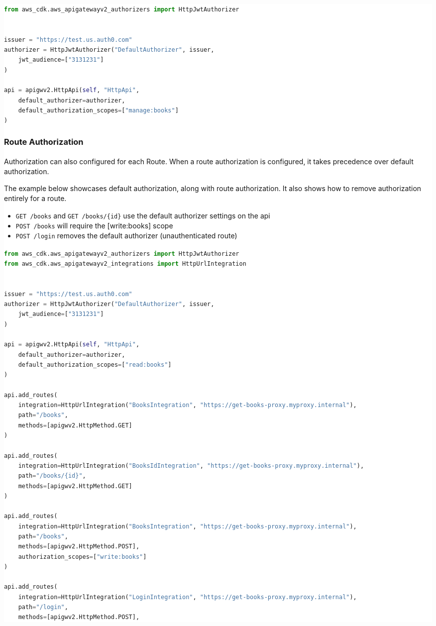 ```python
from aws_cdk.aws_apigatewayv2_authorizers import HttpJwtAuthorizer


issuer = "https://test.us.auth0.com"
authorizer = HttpJwtAuthorizer("DefaultAuthorizer", issuer,
    jwt_audience=["3131231"]
)

api = apigwv2.HttpApi(self, "HttpApi",
    default_authorizer=authorizer,
    default_authorization_scopes=["manage:books"]
)
```

### Route Authorization

Authorization can also configured for each Route. When a route authorization is configured, it takes precedence over default authorization.

The example below showcases default authorization, along with route authorization. It also shows how to remove authorization entirely for a route.

* `GET /books` and `GET /books/{id}` use the default authorizer settings on the api
* `POST /books` will require the [write:books] scope
* `POST /login` removes the default authorizer (unauthenticated route)

```python
from aws_cdk.aws_apigatewayv2_authorizers import HttpJwtAuthorizer
from aws_cdk.aws_apigatewayv2_integrations import HttpUrlIntegration


issuer = "https://test.us.auth0.com"
authorizer = HttpJwtAuthorizer("DefaultAuthorizer", issuer,
    jwt_audience=["3131231"]
)

api = apigwv2.HttpApi(self, "HttpApi",
    default_authorizer=authorizer,
    default_authorization_scopes=["read:books"]
)

api.add_routes(
    integration=HttpUrlIntegration("BooksIntegration", "https://get-books-proxy.myproxy.internal"),
    path="/books",
    methods=[apigwv2.HttpMethod.GET]
)

api.add_routes(
    integration=HttpUrlIntegration("BooksIdIntegration", "https://get-books-proxy.myproxy.internal"),
    path="/books/{id}",
    methods=[apigwv2.HttpMethod.GET]
)

api.add_routes(
    integration=HttpUrlIntegration("BooksIntegration", "https://get-books-proxy.myproxy.internal"),
    path="/books",
    methods=[apigwv2.HttpMethod.POST],
    authorization_scopes=["write:books"]
)

api.add_routes(
    integration=HttpUrlIntegration("LoginIntegration", "https://get-books-proxy.myproxy.internal"),
    path="/login",
    methods=[apigwv2.HttpMethod.POST],
```